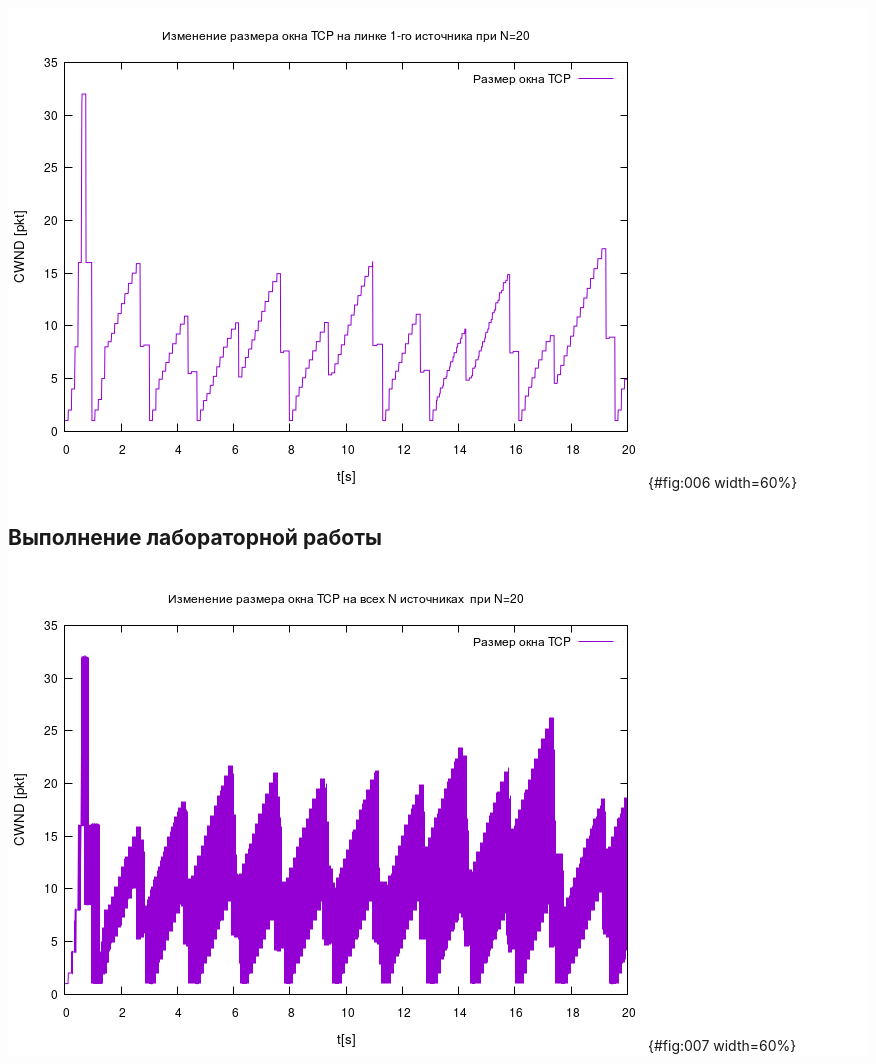 ![Изменение размера окна TCP на линке 1-го источника при N=20](image/6.png){#fig:006 width=60%}

## Выполнение лабораторной работы

![Изменение размера окна TCP на всех источниках при N=20](image/7.png){#fig:007 width=60%}
